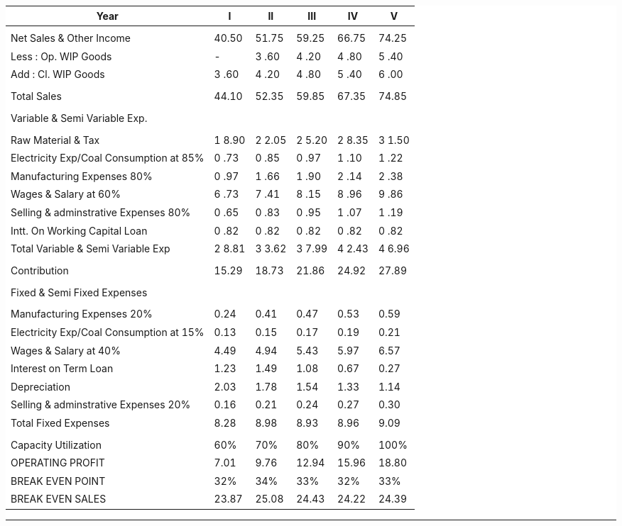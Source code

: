 | Year | I | II | III | IV | V |
|---|---|---|---|---|---|
|  |  |  |  |  |  |
| Net Sales & Other Income | 40.50 | 51.75 | 59.25 | 66.75 | 74.25 |
| Less : Op. WIP Goods | - | 3 .60 | 4 .20 | 4 .80 | 5 .40 |
| Add : Cl. WIP Goods | 3 .60 | 4 .20 | 4 .80 | 5 .40 | 6 .00 |
|  |  |  |  |  |  |
| Total Sales | 44.10 | 52.35 | 59.85 | 67.35 | 74.85 |
|  |  |  |  |  |  |
| Variable & Semi Variable Exp. |  |  |  |  |  |
|  |  |  |  |  |  |
| Raw Material & Tax | 1 8.90 | 2 2.05 | 2 5.20 | 2 8.35 | 3 1.50 |
| Electricity Exp/Coal Consumption at 85% | 0 .73 | 0 .85 | 0 .97 | 1 .10 | 1 .22 |
| Manufacturing Expenses 80% | 0 .97 | 1 .66 | 1 .90 | 2 .14 | 2 .38 |
| Wages & Salary at 60% | 6 .73 | 7 .41 | 8 .15 | 8 .96 | 9 .86 |
| Selling & adminstrative Expenses 80% | 0 .65 | 0 .83 | 0 .95 | 1 .07 | 1 .19 |
| Intt. On Working Capital Loan | 0 .82 | 0 .82 | 0 .82 | 0 .82 | 0 .82 |
| Total Variable & Semi Variable Exp | 2 8.81 | 3 3.62 | 3 7.99 | 4 2.43 | 4 6.96 |
|  |  |  |  |  |  |
| Contribution | 15.29 | 18.73 | 21.86 | 24.92 | 27.89 |
|  |  |  |  |  |  |
| Fixed & Semi Fixed Expenses |  |  |  |  |  |
|  |  |  |  |  |  |
| Manufacturing Expenses 20% | 0.24 | 0.41 | 0.47 | 0.53 | 0.59 |
| Electricity Exp/Coal Consumption at 15% | 0.13 | 0.15 | 0.17 | 0.19 | 0.21 |
| Wages & Salary at 40% | 4.49 | 4.94 | 5.43 | 5.97 | 6.57 |
| Interest on Term Loan | 1.23 | 1.49 | 1.08 | 0.67 | 0.27 |
| Depreciation | 2.03 | 1.78 | 1.54 | 1.33 | 1.14 |
| Selling & adminstrative Expenses 20% | 0.16 | 0.21 | 0.24 | 0.27 | 0.30 |
| Total Fixed Expenses | 8.28 | 8.98 | 8.93 | 8.96 | 9.09 |
|  |  |  |  |  |  |
| Capacity Utilization | 60% | 70% | 80% | 90% | 100% |
| OPERATING PROFIT | 7.01 | 9.76 | 12.94 | 15.96 | 18.80 |
| BREAK EVEN POINT | 32% | 34% | 33% | 32% | 33% |
| BREAK EVEN SALES | 23.87 | 25.08 | 24.43 | 24.22 | 24.39 |

---
